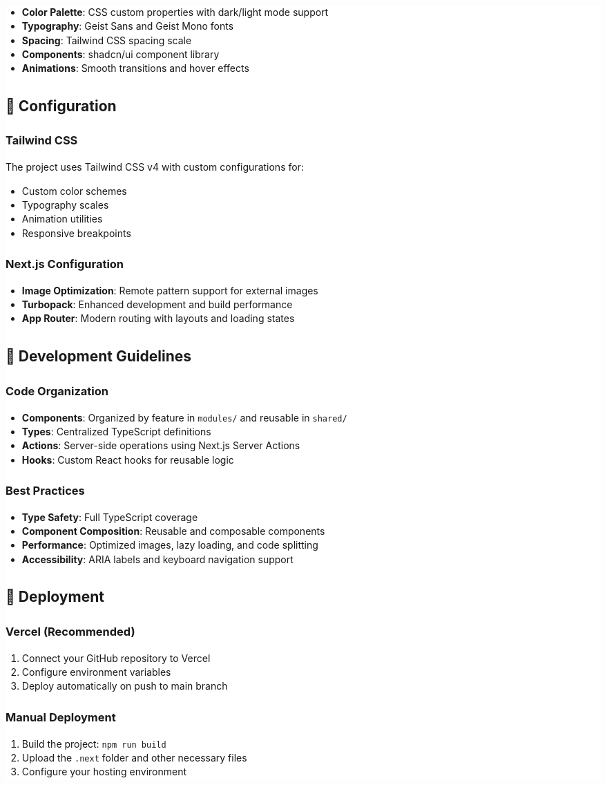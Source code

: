 - **Color Palette**: CSS custom properties with dark/light mode support
- **Typography**: Geist Sans and Geist Mono fonts
- **Spacing**: Tailwind CSS spacing scale
- **Components**: shadcn/ui component library
- **Animations**: Smooth transitions and hover effects

## 🔧 Configuration

### Tailwind CSS

The project uses Tailwind CSS v4 with custom configurations for:

- Custom color schemes
- Typography scales
- Animation utilities
- Responsive breakpoints

### Next.js Configuration

- **Image Optimization**: Remote pattern support for external images
- **Turbopack**: Enhanced development and build performance
- **App Router**: Modern routing with layouts and loading states

## 🧪 Development Guidelines

### Code Organization

- **Components**: Organized by feature in `modules/` and reusable in `shared/`
- **Types**: Centralized TypeScript definitions
- **Actions**: Server-side operations using Next.js Server Actions
- **Hooks**: Custom React hooks for reusable logic

### Best Practices

- **Type Safety**: Full TypeScript coverage
- **Component Composition**: Reusable and composable components
- **Performance**: Optimized images, lazy loading, and code splitting
- **Accessibility**: ARIA labels and keyboard navigation support

## 🚀 Deployment

### Vercel (Recommended)

1. Connect your GitHub repository to Vercel
2. Configure environment variables
3. Deploy automatically on push to main branch

### Manual Deployment

1. Build the project: `npm run build`
2. Upload the `.next` folder and other necessary files
3. Configure your hosting environment
